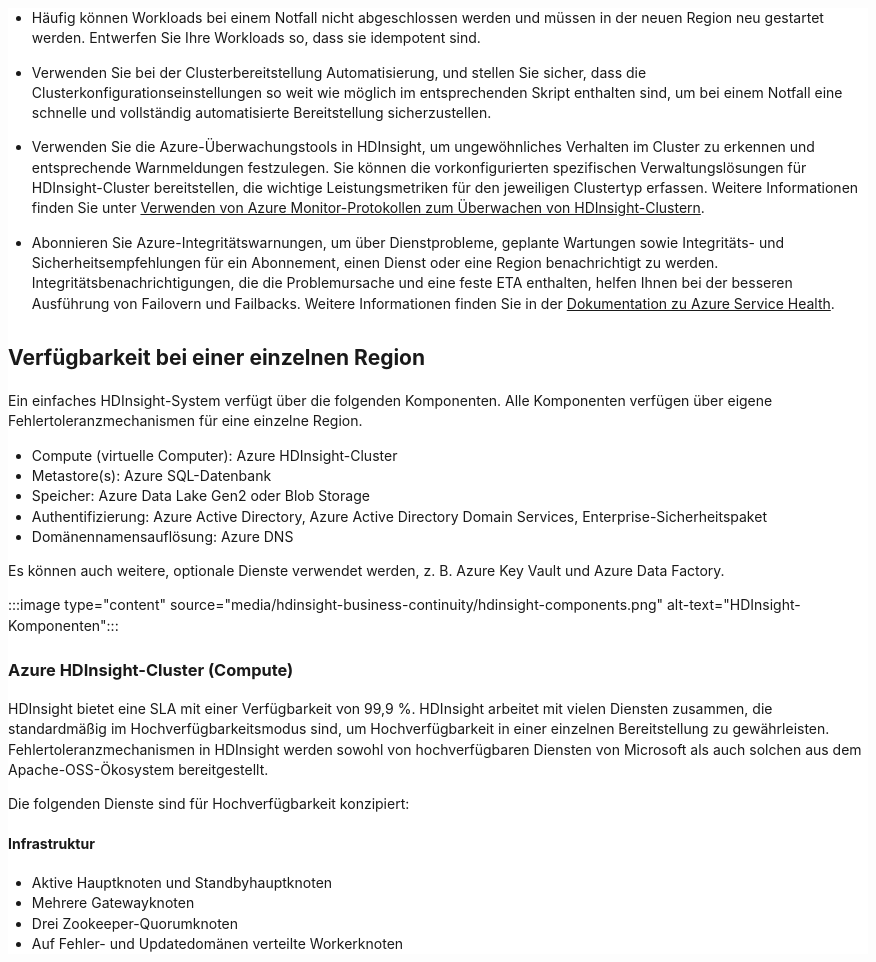 * Häufig können Workloads bei einem Notfall nicht abgeschlossen werden und müssen in der neuen Region neu gestartet werden. Entwerfen Sie Ihre Workloads so, dass sie idempotent sind.

* Verwenden Sie bei der Clusterbereitstellung Automatisierung, und stellen Sie sicher, dass die Clusterkonfigurationseinstellungen so weit wie möglich im entsprechenden Skript enthalten sind, um bei einem Notfall eine schnelle und vollständig automatisierte Bereitstellung sicherzustellen.

* Verwenden Sie die Azure-Überwachungstools in HDInsight, um ungewöhnliches Verhalten im Cluster zu erkennen und entsprechende Warnmeldungen festzulegen. Sie können die vorkonfigurierten spezifischen Verwaltungslösungen für HDInsight-Cluster bereitstellen, die wichtige Leistungsmetriken für den jeweiligen Clustertyp erfassen. Weitere Informationen finden Sie unter [Verwenden von Azure Monitor-Protokollen zum Überwachen von HDInsight-Clustern](./hdinsight-hadoop-oms-log-analytics-tutorial.md).  

* Abonnieren Sie Azure-Integritätswarnungen, um über Dienstprobleme, geplante Wartungen sowie Integritäts- und Sicherheitsempfehlungen für ein Abonnement, einen Dienst oder eine Region benachrichtigt zu werden. Integritätsbenachrichtigungen, die die Problemursache und eine feste ETA enthalten, helfen Ihnen bei der besseren Ausführung von Failovern und Failbacks. Weitere Informationen finden Sie in der [Dokumentation zu Azure Service Health](../service-health/index.yml).

## <a name="single-region-availability"></a>Verfügbarkeit bei einer einzelnen Region

Ein einfaches HDInsight-System verfügt über die folgenden Komponenten. Alle Komponenten verfügen über eigene Fehlertoleranzmechanismen für eine einzelne Region.

* Compute (virtuelle Computer): Azure HDInsight-Cluster
* Metastore(s): Azure SQL-Datenbank
* Speicher: Azure Data Lake Gen2 oder Blob Storage
* Authentifizierung: Azure Active Directory, Azure Active Directory Domain Services, Enterprise-Sicherheitspaket
* Domänennamensauflösung: Azure DNS

Es können auch weitere, optionale Dienste verwendet werden, z. B. Azure Key Vault und Azure Data Factory.

:::image type="content" source="media/hdinsight-business-continuity/hdinsight-components.png" alt-text="HDInsight-Komponenten":::

### <a name="azure-hdinsight-cluster-compute"></a>Azure HDInsight-Cluster (Compute)

HDInsight bietet eine SLA mit einer Verfügbarkeit von 99,9 %. HDInsight arbeitet mit vielen Diensten zusammen, die standardmäßig im Hochverfügbarkeitsmodus sind, um Hochverfügbarkeit in einer einzelnen Bereitstellung zu gewährleisten. Fehlertoleranzmechanismen in HDInsight werden sowohl von hochverfügbaren Diensten von Microsoft als auch solchen aus dem Apache-OSS-Ökosystem bereitgestellt.

Die folgenden Dienste sind für Hochverfügbarkeit konzipiert:

#### <a name="infrastructure"></a>Infrastruktur

* Aktive Hauptknoten und Standbyhauptknoten
* Mehrere Gatewayknoten
* Drei Zookeeper-Quorumknoten
* Auf Fehler- und Updatedomänen verteilte Workerknoten
